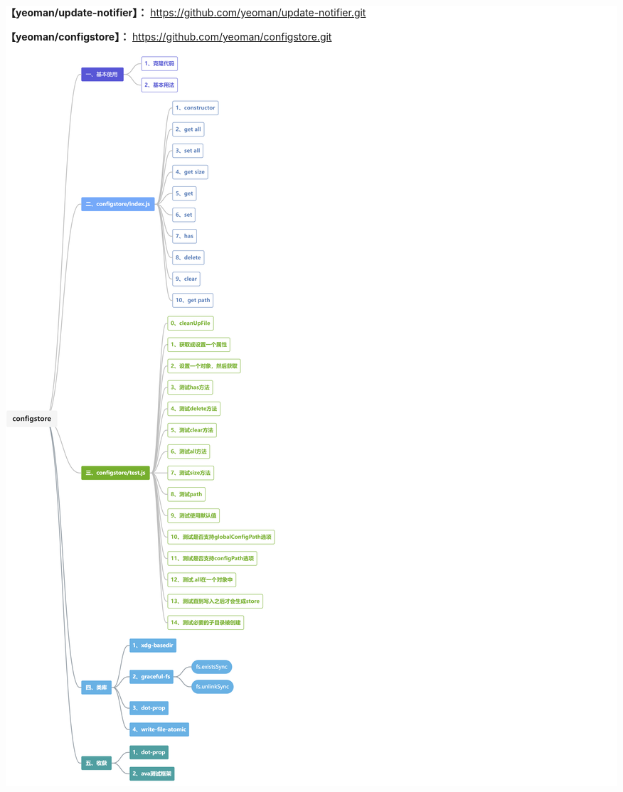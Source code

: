 **【yeoman/update-notifier】：** https://github.com/yeoman/update-notifier.git

**【yeoman/configstore】：** https://github.com/yeoman/configstore.git

![【源码】configstore](../../images/思维导图/【源码】configstore.png)
